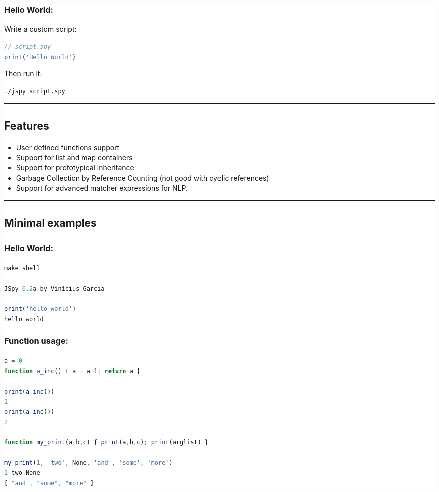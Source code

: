 ### Hello World:

Write a custom script:

```JavaScript
// script.spy
print('Hello World')
```

Then run it:

```bash
./jspy script.spy
```

---

## Features
 + User defined functions support
 + Support for list and map containers
 + Support for prototypical inheritance
 + Garbage Collection by Reference Counting (not good with cyclic references)
 + Support for advanced matcher expressions for NLP.

---

## Minimal examples

### Hello World:

```Javascript
make shell

JSpy 0.2a by Vinícius Garcia

print('hello world')
hello world
```

### Function usage:

```Javascript
a = 0
function a_inc() { a = a+1; return a }

print(a_inc())
1
print(a_inc())
2

function my_print(a,b,c) { print(a,b,c); print(arglist) }

my_print(1, 'two', None, 'and', 'some', 'more')
1 two None
[ "and", "some", "more" ]
```


[python-zen]: https://www.python.org/dev/peps/pep-0020/
[brandon]: http://bamos.github.io
[exp-parser]: https://github.com/bamos/cpp-expression-parser
[NLP]: https://en.wikipedia.org/wiki/Natural_language_processing